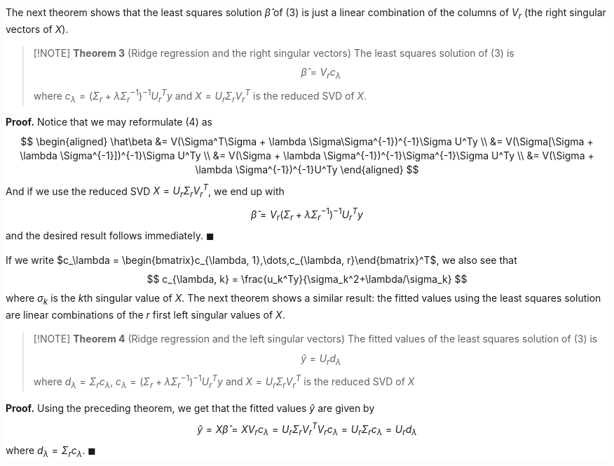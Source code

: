 The next theorem shows that the least squares solution $\hat\beta$ of $(3)$ is just a linear combination of the columns of $V_r$ (the right singular vectors of $X$).

>[!NOTE] **Theorem 3** (Ridge regression and the right singular vectors)
> The least squares solution of $(3)$ is
> $$
> \hat\beta = V_rc_\lambda
> $$
> where $c_\lambda = (\Sigma_r + \lambda \Sigma_r^{-1})^{-1}U_r^Ty$ and $X = U_r\Sigma_r V_r^T$ is the reduced SVD of $X$. 

**Proof.** Notice that we may reformulate $(4)$ as 
$$
\begin{aligned}
\hat\beta 
&=
V(\Sigma^T\Sigma + \lambda \Sigma\Sigma^{-1})^{-1}\Sigma U^Ty \\
&=
V(\Sigma[\Sigma + \lambda \Sigma^{-1}])^{-1}\Sigma U^Ty \\
&=
V(\Sigma + \lambda \Sigma^{-1})^{-1}\Sigma^{-1}\Sigma U^Ty \\
&=
V(\Sigma + \lambda \Sigma^{-1})^{-1}U^Ty
\end{aligned}
$$
And if we use the reduced SVD $X = U_r\Sigma_r V_r^T$, we end up with
$$
\hat\beta = V_r(\Sigma_r + \lambda \Sigma_r^{-1})^{-1}U_r^Ty
$$
and the desired result follows immediately. $\blacksquare$

If we write $c_\lambda = \begin{bmatrix}c_{\lambda, 1},\dots,c_{\lambda, r}\end{bmatrix}^T$, we also see that 
$$
c_{\lambda, k} = \frac{u_k^Ty}{\sigma_k^2+\lambda/\sigma_k}
$$
where $\sigma_k$ is the $k$th singular value of $X$. The next theorem shows a similar result: the fitted values using the least squares solution are linear combinations of the $r$ first left singular values of $X$.

> [!NOTE] **Theorem 4** (Ridge regression and the left singular vectors)
> The fitted values of the least squares solution of $(3)$ is
> $$
> \hat y = U_rd_\lambda
> $$
> where $d_\lambda = \Sigma_rc_\lambda$, $c_\lambda = (\Sigma_r + \lambda \Sigma_r^{-1})^{-1}U_r^Ty$ and $X = U_r\Sigma_r V_r^T$ is the reduced SVD of $X$

**Proof.** Using the preceding theorem, we get that the fitted values $\hat y$ are given by
$$
\hat y = X\hat\beta = XV_rc_\lambda = U_r\Sigma_r V_r^TV_rc_\lambda = U_r\Sigma_rc_\lambda = U_rd_\lambda
$$
where $d_\lambda = \Sigma_rc_\lambda$. $\blacksquare$
